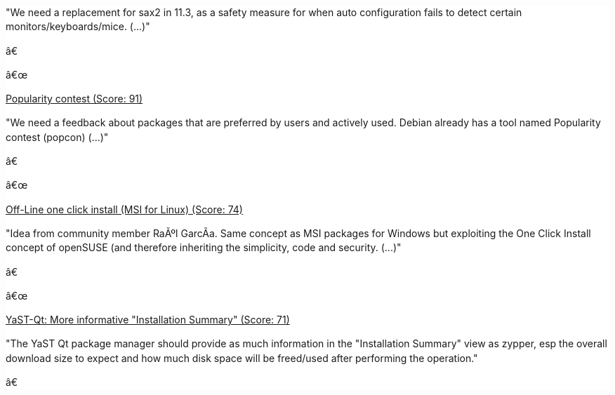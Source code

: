 "We need a replacement for sax2 in 11.3, as a safety measure for when auto
configuration fails to detect certain monitors/keyboards/mice. (...)"

â€












â€œ


[Popularity contest (Score: 91)](https://features.opensuse.org/305877)


"We need a feedback about packages that are preferred by users and actively
used. Debian already has a tool named Popularity contest (popcon) (...)"

â€












â€œ


[Off-Line one click install (MSI for
Linux) (Score: 74)](https://features.opensuse.org/305582)


"Idea from community member RaÃºl GarcÃ­a. Same concept as MSI packages for
Windows but exploiting the One Click Install concept of openSUSE (and therefore
inheriting the simplicity, code and security. (...)"

â€












â€œ


[YaST-Qt: More informative
"Installation Summary" (Score: 71)](https://features.opensuse.org/305548)


"The YaST Qt package manager should provide as much information in the
"Installation Summary" view as zypper, esp the overall download size to expect
and how much disk space will be freed/used after performing the operation."

â€
